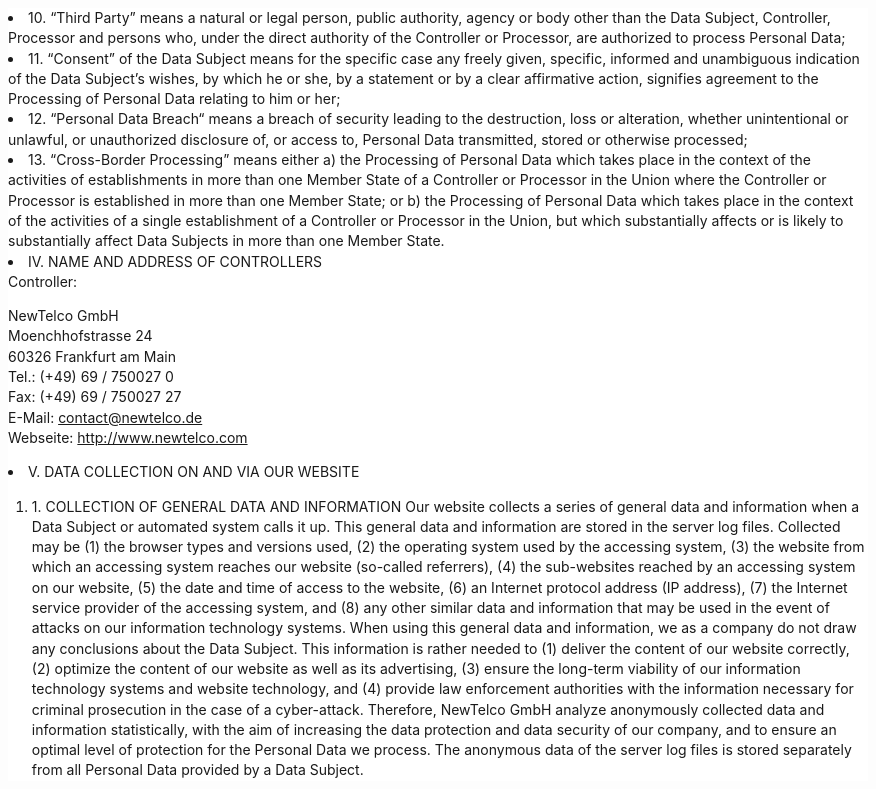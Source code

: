 <li>
10. “Third Party” means a natural or legal person, public authority, agency or body other than the Data Subject, Controller, Processor and persons who, under the direct authority of the Controller or Processor, are authorized to process Personal Data;
</li>

<li>
11. “Consent” of the Data Subject means for the specific case any freely given, specific, informed and unambiguous indication of the Data Subject’s wishes, by which he or she, by a statement or by a clear affirmative action, signifies agreement to the Processing of Personal Data relating to him or her;
</li>

<li>
12. “Personal Data Breach“ means a breach of security leading to the destruction, loss or alteration, whether unintentional or unlawful, or unauthorized disclosure of, or access to, Personal Data transmitted, stored or otherwise processed;
</li>

<li>
13. “Cross-Border Processing” means either
    a) the Processing of Personal Data which takes place in the context of the activities of establishments in more than one Member State of a Controller or Processor in the Union where the Controller or Processor is established in more than one Member State; or
    b) the Processing of Personal Data which takes place in the context of the activities of a single establishment of a Controller or Processor in the Union, but which substantially affects or is likely to substantially affect Data Subjects in more than one Member State.
</li>
</ol>

<li>
IV. NAME AND ADDRESS OF CONTROLLERS
</li>
Controller:

NewTelco GmbH  
Moenchhofstrasse 24  
60326 Frankfurt am Main  
Tel.: (+49) 69 / 750027 0  
Fax: (+49) 69 / 750027 27  
E-Mail: contact@newtelco.de  
Webseite: http://www.newtelco.com

<li>
V. DATA COLLECTION ON AND VIA OUR WEBSITE
</li>

<ol>
<li>
1. COLLECTION OF GENERAL DATA AND INFORMATION
   Our website collects a series of general data and information when a Data Subject or automated system calls it up. This general data and information are stored in the server log files. Collected may be (1) the browser types and versions used, (2) the operating system used by the accessing system, (3) the website from which an accessing system reaches our website (so-called referrers), (4) the sub-websites reached by an accessing system on our website, (5) the date and time of access to the website, (6) an Internet protocol address (IP address), (7) the Internet service provider of the accessing system, and (8) any other similar data and information that may be used in the event of attacks on our information technology systems.
   When using this general data and information, we as a company do not draw any conclusions about the Data Subject. This information is rather needed to (1) deliver the content of our website correctly, (2) optimize the content of our website as well as its advertising, (3) ensure the long-term viability of our information technology systems and website technology, and (4) provide law enforcement authorities with the information necessary for criminal prosecution in the case of a cyber-attack. Therefore, NewTelco GmbH analyze anonymously collected data and information statistically, with the aim of increasing the data protection and data security of our company, and to ensure an optimal level of protection for the Personal Data we process. The anonymous data of the server log files is stored separately from all Personal Data provided by a Data Subject.